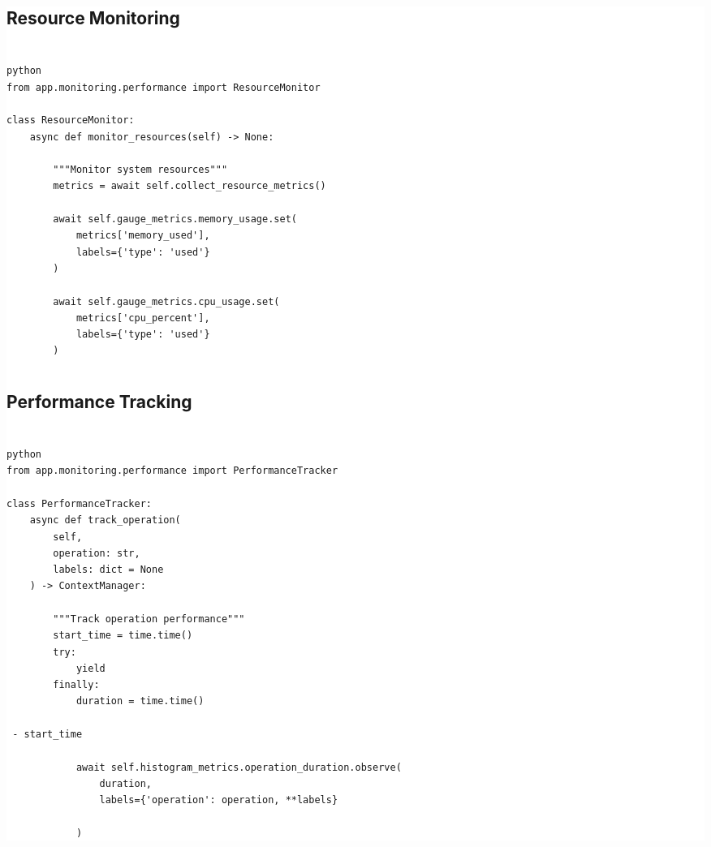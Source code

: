 #

## Resource Monitoring

```

python
from app.monitoring.performance import ResourceMonitor

class ResourceMonitor:
    async def monitor_resources(self) -> None:

        """Monitor system resources"""
        metrics = await self.collect_resource_metrics()

        await self.gauge_metrics.memory_usage.set(
            metrics['memory_used'],
            labels={'type': 'used'}
        )

        await self.gauge_metrics.cpu_usage.set(
            metrics['cpu_percent'],
            labels={'type': 'used'}
        )

```

#

## Performance Tracking

```

python
from app.monitoring.performance import PerformanceTracker

class PerformanceTracker:
    async def track_operation(
        self,
        operation: str,
        labels: dict = None
    ) -> ContextManager:

        """Track operation performance"""
        start_time = time.time()
        try:
            yield
        finally:
            duration = time.time()

 - start_time

            await self.histogram_metrics.operation_duration.observe(
                duration,
                labels={'operation': operation, **labels}

            )

```
